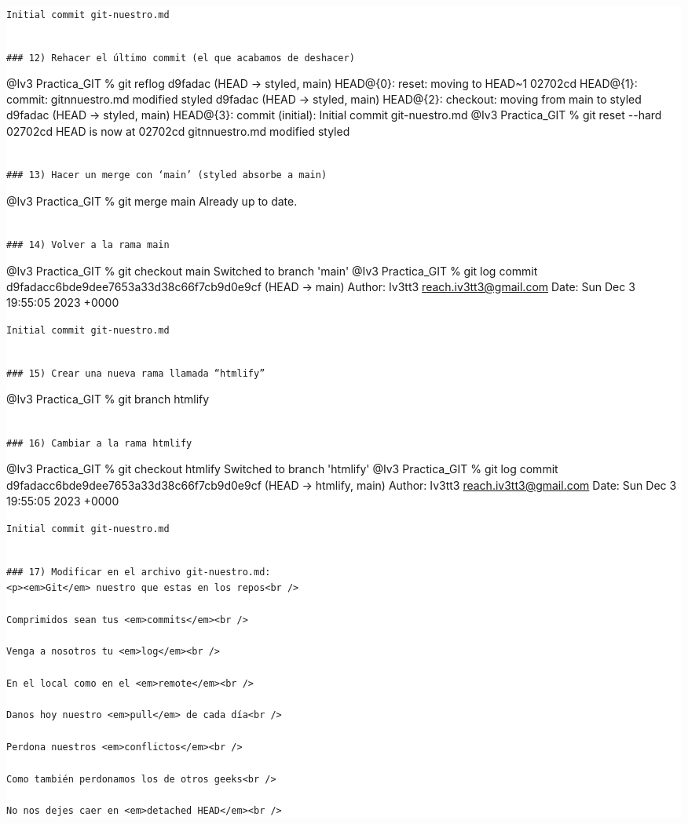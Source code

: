     Initial commit git-nuestro.md
```

### 12) Rehacer el último commit (el que acabamos de deshacer)

```
@Iv3 Practica_GIT % git reflog
d9fadac (HEAD -> styled, main) HEAD@{0}: reset: moving to HEAD~1
02702cd HEAD@{1}: commit: gitnnuestro.md modified styled
d9fadac (HEAD -> styled, main) HEAD@{2}: checkout: moving from main to styled
d9fadac (HEAD -> styled, main) HEAD@{3}: commit (initial): Initial commit git-nuestro.md
@Iv3 Practica_GIT % git reset --hard 02702cd
HEAD is now at 02702cd gitnnuestro.md modified styled
```

### 13) Hacer un merge con ‘main’ (styled absorbe a main)
```
@Iv3 Practica_GIT % git merge main
Already up to date.
```

### 14) Volver a la rama main
```
@Iv3 Practica_GIT % git checkout main
Switched to branch 'main'
@Iv3 Practica_GIT % git log
commit d9fadacc6bde9dee7653a33d38c66f7cb9d0e9cf (HEAD -> main)
Author: Iv3tt3 <reach.iv3tt3@gmail.com>
Date:   Sun Dec 3 19:55:05 2023 +0000

    Initial commit git-nuestro.md
```

### 15) Crear una nueva rama llamada “htmlify”
```
@Iv3 Practica_GIT % git branch htmlify
```

### 16) Cambiar a la rama htmlify
```
@Iv3 Practica_GIT % git checkout htmlify
Switched to branch 'htmlify'
@Iv3 Practica_GIT % git log
commit d9fadacc6bde9dee7653a33d38c66f7cb9d0e9cf (HEAD -> htmlify, main)
Author: Iv3tt3 <reach.iv3tt3@gmail.com>
Date:   Sun Dec 3 19:55:05 2023 +0000

    Initial commit git-nuestro.md
```

### 17) Modificar en el archivo git-nuestro.md:
<p><em>Git</em> nuestro que estas en los repos<br /> 

Comprimidos sean tus <em>commits</em><br />

Venga a nosotros tu <em>log</em><br />

En el local como en el <em>remote</em><br />

Danos hoy nuestro <em>pull</em> de cada día<br /> 

Perdona nuestros <em>conflictos</em><br />

Como también perdonamos los de otros geeks<br />

No nos dejes caer en <em>detached HEAD</em><br /> 

```